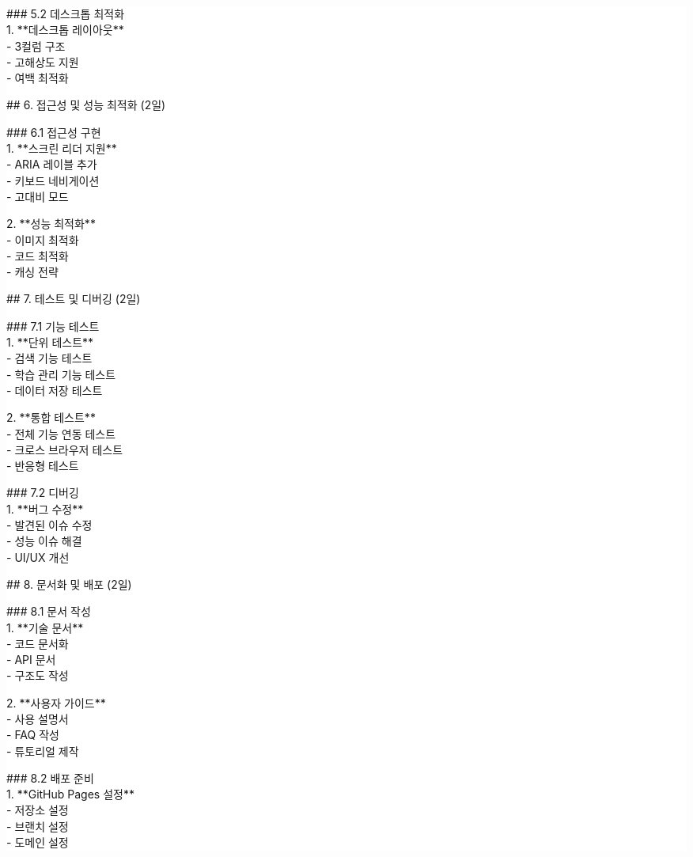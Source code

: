\#\#\# 5.2 데스크톱 최적화  
1\. \*\*데스크톱 레이아웃\*\*  
   \- 3컬럼 구조  
   \- 고해상도 지원  
   \- 여백 최적화

\#\# 6\. 접근성 및 성능 최적화 (2일)

\#\#\# 6.1 접근성 구현  
1\. \*\*스크린 리더 지원\*\*  
   \- ARIA 레이블 추가  
   \- 키보드 네비게이션  
   \- 고대비 모드

2\. \*\*성능 최적화\*\*  
   \- 이미지 최적화  
   \- 코드 최적화  
   \- 캐싱 전략

\#\# 7\. 테스트 및 디버깅 (2일)

\#\#\# 7.1 기능 테스트  
1\. \*\*단위 테스트\*\*  
   \- 검색 기능 테스트  
   \- 학습 관리 기능 테스트  
   \- 데이터 저장 테스트

2\. \*\*통합 테스트\*\*  
   \- 전체 기능 연동 테스트  
   \- 크로스 브라우저 테스트  
   \- 반응형 테스트

\#\#\# 7.2 디버깅  
1\. \*\*버그 수정\*\*  
   \- 발견된 이슈 수정  
   \- 성능 이슈 해결  
   \- UI/UX 개선

\#\# 8\. 문서화 및 배포 (2일)

\#\#\# 8.1 문서 작성  
1\. \*\*기술 문서\*\*  
   \- 코드 문서화  
   \- API 문서  
   \- 구조도 작성

2\. \*\*사용자 가이드\*\*  
   \- 사용 설명서  
   \- FAQ 작성  
   \- 튜토리얼 제작

\#\#\# 8.2 배포 준비  
1\. \*\*GitHub Pages 설정\*\*  
   \- 저장소 설정  
   \- 브랜치 설정  
   \- 도메인 설정

